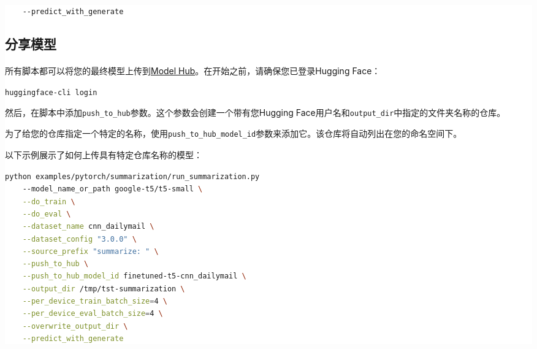 ```bash
    --predict_with_generate
```

## 分享模型

所有脚本都可以将您的最终模型上传到[Model Hub](https://huggingface.co/models)。在开始之前，请确保您已登录Hugging Face：

```bash
huggingface-cli login
```

然后，在脚本中添加`push_to_hub`参数。这个参数会创建一个带有您Hugging Face用户名和`output_dir`中指定的文件夹名称的仓库。

为了给您的仓库指定一个特定的名称，使用`push_to_hub_model_id`参数来添加它。该仓库将自动列出在您的命名空间下。

以下示例展示了如何上传具有特定仓库名称的模型：


```bash
python examples/pytorch/summarization/run_summarization.py
    --model_name_or_path google-t5/t5-small \
    --do_train \
    --do_eval \
    --dataset_name cnn_dailymail \
    --dataset_config "3.0.0" \
    --source_prefix "summarize: " \
    --push_to_hub \
    --push_to_hub_model_id finetuned-t5-cnn_dailymail \
    --output_dir /tmp/tst-summarization \
    --per_device_train_batch_size=4 \
    --per_device_eval_batch_size=4 \
    --overwrite_output_dir \
    --predict_with_generate
```